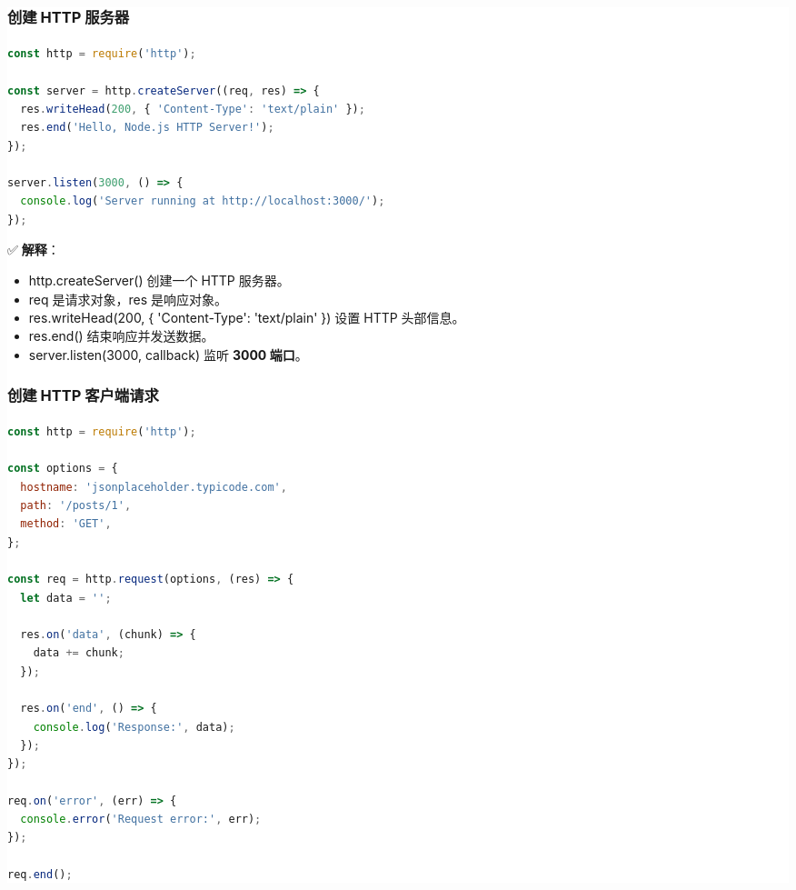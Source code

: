 ### 创建 HTTP 服务器

```js
const http = require('http');

const server = http.createServer((req, res) => {
  res.writeHead(200, { 'Content-Type': 'text/plain' });
  res.end('Hello, Node.js HTTP Server!');
});

server.listen(3000, () => {
  console.log('Server running at http://localhost:3000/');
});
```

✅ **解释**：

- http.createServer() 创建一个 HTTP 服务器。
- req 是请求对象，res 是响应对象。
- res.writeHead(200, { 'Content-Type': 'text/plain' }) 设置 HTTP 头部信息。
- res.end() 结束响应并发送数据。
- server.listen(3000, callback) 监听 **3000 端口**。

### 创建 HTTP 客户端请求

```js
const http = require('http');

const options = {
  hostname: 'jsonplaceholder.typicode.com',
  path: '/posts/1',
  method: 'GET',
};

const req = http.request(options, (res) => {
  let data = '';

  res.on('data', (chunk) => {
    data += chunk;
  });

  res.on('end', () => {
    console.log('Response:', data);
  });
});

req.on('error', (err) => {
  console.error('Request error:', err);
});

req.end();
```
